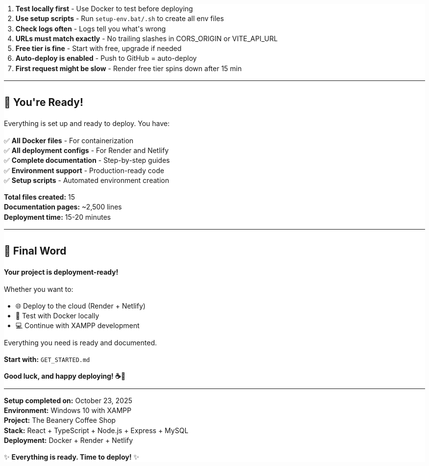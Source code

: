 1. **Test locally first** - Use Docker to test before deploying
2. **Use setup scripts** - Run `setup-env.bat/.sh` to create all env files
3. **Check logs often** - Logs tell you what's wrong
4. **URLs must match exactly** - No trailing slashes in CORS_ORIGIN or VITE_API_URL
5. **Free tier is fine** - Start with free, upgrade if needed
6. **Auto-deploy is enabled** - Push to GitHub = auto-deploy
7. **First request might be slow** - Render free tier spins down after 15 min

---

## 🎉 You're Ready!

Everything is set up and ready to deploy. You have:

✅ **All Docker files** - For containerization  
✅ **All deployment configs** - For Render and Netlify  
✅ **Complete documentation** - Step-by-step guides  
✅ **Environment support** - Production-ready code  
✅ **Setup scripts** - Automated environment creation  

**Total files created:** 15  
**Documentation pages:** ~2,500 lines  
**Deployment time:** 15-20 minutes  

---

## 🚀 Final Word

**Your project is deployment-ready!**

Whether you want to:
- 🌐 Deploy to the cloud (Render + Netlify)
- 🐳 Test with Docker locally
- 💻 Continue with XAMPP development

Everything you need is ready and documented.

**Start with:** `GET_STARTED.md`

**Good luck, and happy deploying! ☕🚀**

---

**Setup completed on:** October 23, 2025  
**Environment:** Windows 10 with XAMPP  
**Project:** The Beanery Coffee Shop  
**Stack:** React + TypeScript + Node.js + Express + MySQL  
**Deployment:** Docker + Render + Netlify  

✨ **Everything is ready. Time to deploy!** ✨

